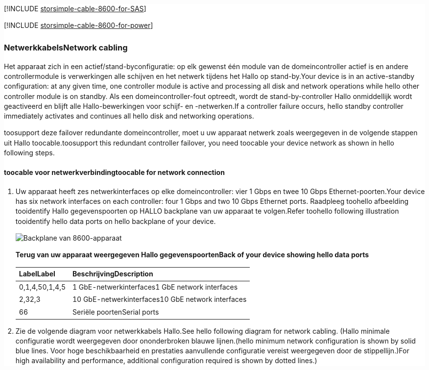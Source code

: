 [!INCLUDE [storsimple-cable-8600-for-SAS](../../includes/storsimple-sas-cable-8600.md)]

[!INCLUDE [storsimple-cable-8600-for-power](../../includes/storsimple-cable-8600-for-power.md)]

### <a name="network-cabling"></a><span data-ttu-id="2a884-257">Netwerkkabels</span><span class="sxs-lookup"><span data-stu-id="2a884-257">Network cabling</span></span>
<span data-ttu-id="2a884-258">Het apparaat zich in een actief/stand-byconfiguratie: op elk gewenst één module van de domeincontroller actief is en andere controllermodule is verwerkingen alle schijven en het netwerk tijdens het Hallo op stand-by.</span><span class="sxs-lookup"><span data-stu-id="2a884-258">Your device is in an active-standby configuration: at any given time, one controller module is active and processing all disk and network operations while hello other controller module is on standby.</span></span> <span data-ttu-id="2a884-259">Als een domeincontroller-fout optreedt, wordt de stand-by-controller Hallo onmiddellijk wordt geactiveerd en blijft alle Hallo-bewerkingen voor schijf- en -netwerken.</span><span class="sxs-lookup"><span data-stu-id="2a884-259">If a controller failure occurs, hello standby controller immediately activates and continues all hello disk and networking operations.</span></span>

<span data-ttu-id="2a884-260">toosupport deze failover redundante domeincontroller, moet u uw apparaat netwerk zoals weergegeven in de volgende stappen uit Hallo toocable.</span><span class="sxs-lookup"><span data-stu-id="2a884-260">toosupport this redundant controller failover, you need toocable your device network as shown in hello following steps.</span></span>

#### <a name="toocable-for-network-connection"></a><span data-ttu-id="2a884-261">toocable voor netwerkverbinding</span><span class="sxs-lookup"><span data-stu-id="2a884-261">toocable for network connection</span></span>
1. <span data-ttu-id="2a884-262">Uw apparaat heeft zes netwerkinterfaces op elke domeincontroller: vier 1 Gbps en twee 10 Gbps Ethernet-poorten.</span><span class="sxs-lookup"><span data-stu-id="2a884-262">Your device has six network interfaces on each controller: four 1 Gbps and two 10 Gbps Ethernet ports.</span></span> <span data-ttu-id="2a884-263">Raadpleeg toohello afbeelding tooidentify Hallo gegevenspoorten op HALLO backplane van uw apparaat te volgen.</span><span class="sxs-lookup"><span data-stu-id="2a884-263">Refer toohello following illustration tooidentify hello data ports on hello backplane of your device.</span></span>
   
     ![Backplane van 8600-apparaat](./media/storsimple-8600-hardware-installation/HCSBackplaneof2UDevicewithPortsLabeled.jpg)
   
    <span data-ttu-id="2a884-265">**Terug van uw apparaat weergegeven Hallo gegevenspoorten**</span><span class="sxs-lookup"><span data-stu-id="2a884-265">**Back of your device showing hello data ports**</span></span>
   
   | <span data-ttu-id="2a884-266">Label</span><span class="sxs-lookup"><span data-stu-id="2a884-266">Label</span></span> | <span data-ttu-id="2a884-267">Beschrijving</span><span class="sxs-lookup"><span data-stu-id="2a884-267">Description</span></span> |
   | --- | --- |
   |   <span data-ttu-id="2a884-268">0,1,4,5</span><span class="sxs-lookup"><span data-stu-id="2a884-268">0,1,4,5</span></span> |<span data-ttu-id="2a884-269">1 GbE-netwerkinterfaces</span><span class="sxs-lookup"><span data-stu-id="2a884-269">1 GbE network interfaces</span></span> |
   |   <span data-ttu-id="2a884-270">2,3</span><span class="sxs-lookup"><span data-stu-id="2a884-270">2,3</span></span> |<span data-ttu-id="2a884-271">10 GbE-netwerkinterfaces</span><span class="sxs-lookup"><span data-stu-id="2a884-271">10 GbE network interfaces</span></span> |
   |   <span data-ttu-id="2a884-272">6</span><span class="sxs-lookup"><span data-stu-id="2a884-272">6</span></span> |<span data-ttu-id="2a884-273">Seriële poorten</span><span class="sxs-lookup"><span data-stu-id="2a884-273">Serial ports</span></span> |
2. <span data-ttu-id="2a884-274">Zie de volgende diagram voor netwerkkabels Hallo.</span><span class="sxs-lookup"><span data-stu-id="2a884-274">See hello following diagram for network cabling.</span></span> <span data-ttu-id="2a884-275">(Hallo minimale configuratie wordt weergegeven door ononderbroken blauwe lijnen.</span><span class="sxs-lookup"><span data-stu-id="2a884-275">(hello minimum network configuration is shown by solid blue lines.</span></span> <span data-ttu-id="2a884-276">Voor hoge beschikbaarheid en prestaties aanvullende configuratie vereist weergegeven door de stippellijn.)</span><span class="sxs-lookup"><span data-stu-id="2a884-276">For high availability and performance, additional configuration required is shown by dotted lines.)</span></span>
